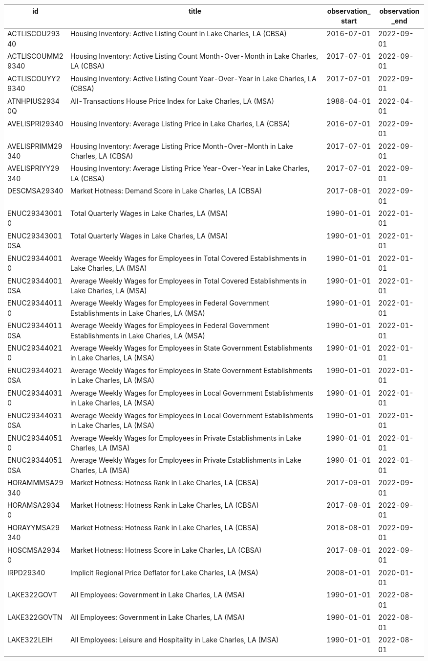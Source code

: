 | id                        | title                                                                                                                         | observation_start   | observation_end   |
|---------------------------|-------------------------------------------------------------------------------------------------------------------------------|---------------------|-------------------|
| ACTLISCOU29340            | Housing Inventory: Active Listing Count in Lake Charles, LA (CBSA)                                                            | 2016-07-01          | 2022-09-01        |
| ACTLISCOUMM29340          | Housing Inventory: Active Listing Count Month-Over-Month in Lake Charles, LA (CBSA)                                           | 2017-07-01          | 2022-09-01        |
| ACTLISCOUYY29340          | Housing Inventory: Active Listing Count Year-Over-Year in Lake Charles, LA (CBSA)                                             | 2017-07-01          | 2022-09-01        |
| ATNHPIUS29340Q            | All-Transactions House Price Index for Lake Charles, LA (MSA)                                                                 | 1988-04-01          | 2022-04-01        |
| AVELISPRI29340            | Housing Inventory: Average Listing Price in Lake Charles, LA (CBSA)                                                           | 2016-07-01          | 2022-09-01        |
| AVELISPRIMM29340          | Housing Inventory: Average Listing Price Month-Over-Month in Lake Charles, LA (CBSA)                                          | 2017-07-01          | 2022-09-01        |
| AVELISPRIYY29340          | Housing Inventory: Average Listing Price Year-Over-Year in Lake Charles, LA (CBSA)                                            | 2017-07-01          | 2022-09-01        |
| DESCMSA29340              | Market Hotness: Demand Score in Lake Charles, LA (CBSA)                                                                       | 2017-08-01          | 2022-09-01        |
| ENUC293430010             | Total Quarterly Wages in Lake Charles, LA (MSA)                                                                               | 1990-01-01          | 2022-01-01        |
| ENUC293430010SA           | Total Quarterly Wages in Lake Charles, LA (MSA)                                                                               | 1990-01-01          | 2022-01-01        |
| ENUC293440010             | Average Weekly Wages for Employees in Total Covered Establishments in Lake Charles, LA (MSA)                                  | 1990-01-01          | 2022-01-01        |
| ENUC293440010SA           | Average Weekly Wages for Employees in Total Covered Establishments in Lake Charles, LA (MSA)                                  | 1990-01-01          | 2022-01-01        |
| ENUC293440110             | Average Weekly Wages for Employees in Federal Government Establishments in Lake Charles, LA (MSA)                             | 1990-01-01          | 2022-01-01        |
| ENUC293440110SA           | Average Weekly Wages for Employees in Federal Government Establishments in Lake Charles, LA (MSA)                             | 1990-01-01          | 2022-01-01        |
| ENUC293440210             | Average Weekly Wages for Employees in State Government Establishments in Lake Charles, LA (MSA)                               | 1990-01-01          | 2022-01-01        |
| ENUC293440210SA           | Average Weekly Wages for Employees in State Government Establishments in Lake Charles, LA (MSA)                               | 1990-01-01          | 2022-01-01        |
| ENUC293440310             | Average Weekly Wages for Employees in Local Government Establishments in Lake Charles, LA (MSA)                               | 1990-01-01          | 2022-01-01        |
| ENUC293440310SA           | Average Weekly Wages for Employees in Local Government Establishments in Lake Charles, LA (MSA)                               | 1990-01-01          | 2022-01-01        |
| ENUC293440510             | Average Weekly Wages for Employees in Private Establishments in Lake Charles, LA (MSA)                                        | 1990-01-01          | 2022-01-01        |
| ENUC293440510SA           | Average Weekly Wages for Employees in Private Establishments in Lake Charles, LA (MSA)                                        | 1990-01-01          | 2022-01-01        |
| HORAMMMSA29340            | Market Hotness: Hotness Rank in Lake Charles, LA (CBSA)                                                                       | 2017-09-01          | 2022-09-01        |
| HORAMSA29340              | Market Hotness: Hotness Rank in Lake Charles, LA (CBSA)                                                                       | 2017-08-01          | 2022-09-01        |
| HORAYYMSA29340            | Market Hotness: Hotness Rank in Lake Charles, LA (CBSA)                                                                       | 2018-08-01          | 2022-09-01        |
| HOSCMSA29340              | Market Hotness: Hotness Score in Lake Charles, LA (CBSA)                                                                      | 2017-08-01          | 2022-09-01        |
| IRPD29340                 | Implicit Regional Price Deflator for Lake Charles, LA (MSA)                                                                   | 2008-01-01          | 2020-01-01        |
| LAKE322GOVT               | All Employees: Government in Lake Charles, LA (MSA)                                                                           | 1990-01-01          | 2022-08-01        |
| LAKE322GOVTN              | All Employees: Government in Lake Charles, LA (MSA)                                                                           | 1990-01-01          | 2022-08-01        |
| LAKE322LEIH               | All Employees: Leisure and Hospitality in Lake Charles, LA (MSA)                                                              | 1990-01-01          | 2022-08-01        |
